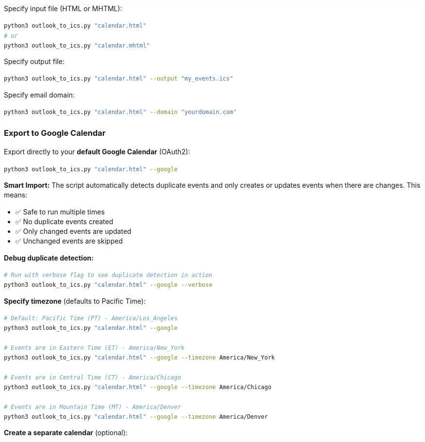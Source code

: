Specify input file (HTML or MHTML):

```bash
python3 outlook_to_ics.py "calendar.html"
# or
python3 outlook_to_ics.py "calendar.mhtml"
```

Specify output file:

```bash
python3 outlook_to_ics.py "calendar.html" --output "my_events.ics"
```

Specify email domain:

```bash
python3 outlook_to_ics.py "calendar.html" --domain "yourdomain.com"
```

### Export to Google Calendar

Export directly to your **default Google Calendar** (OAuth2):

```bash
python3 outlook_to_ics.py "calendar.html" --google
```

**Smart Import:** The script automatically detects duplicate events and only creates or updates events when there are changes. This means:
- ✅ Safe to run multiple times
- ✅ No duplicate events created
- ✅ Only changed events are updated
- ✅ Unchanged events are skipped

**Debug duplicate detection:**
```bash
# Run with verbose flag to see duplicate detection in action
python3 outlook_to_ics.py "calendar.html" --google --verbose
```

**Specify timezone** (defaults to Pacific Time):

```bash
# Default: Pacific Time (PT) - America/Los_Angeles
python3 outlook_to_ics.py "calendar.html" --google

# Events are in Eastern Time (ET) - America/New_York
python3 outlook_to_ics.py "calendar.html" --google --timezone America/New_York

# Events are in Central Time (CT) - America/Chicago
python3 outlook_to_ics.py "calendar.html" --google --timezone America/Chicago

# Events are in Mountain Time (MT) - America/Denver
python3 outlook_to_ics.py "calendar.html" --google --timezone America/Denver
```

**Create a separate calendar** (optional):
